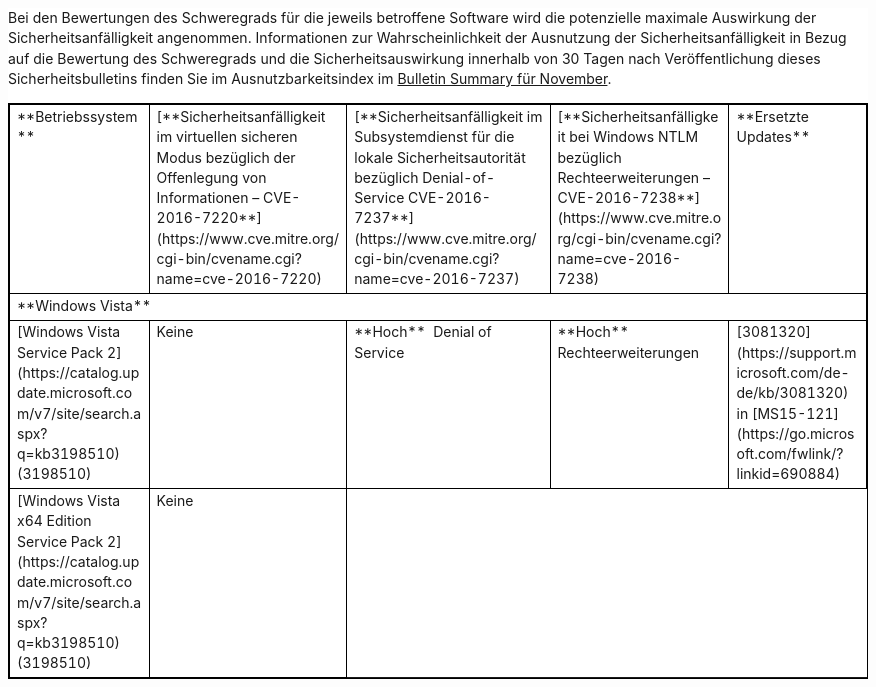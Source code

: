Bei den Bewertungen des Schweregrads für die jeweils betroffene Software wird die potenzielle maximale Auswirkung der Sicherheitsanfälligkeit angenommen. Informationen zur Wahrscheinlichkeit der Ausnutzung der Sicherheitsanfälligkeit in Bezug auf die Bewertung des Schweregrads und die Sicherheitsauswirkung innerhalb von 30 Tagen nach Veröffentlichung dieses Sicherheitsbulletins finden Sie im Ausnutzbarkeitsindex im [Bulletin Summary für November](https://technet.microsoft.com/de-de/library/security/ms16-nov).

<p> </p>
<table style="border:1px solid black;">
<tr>
<td style="border:1px solid black;">
**Betriebssystem**
</td>
<td style="border:1px solid black;">
[**Sicherheitsanfälligkeit im virtuellen sicheren Modus bezüglich der Offenlegung von Informationen – CVE-2016-7220**](https://www.cve.mitre.org/cgi-bin/cvename.cgi?name=cve-2016-7220)
</td>
<td style="border:1px solid black;">
[**Sicherheitsanfälligkeit im Subsystemdienst für die lokale Sicherheitsautorität bezüglich Denial-of-Service CVE-2016-7237**](https://www.cve.mitre.org/cgi-bin/cvename.cgi?name=cve-2016-7237)
</td>
<td style="border:1px solid black;">
[**Sicherheitsanfälligkeit bei Windows NTLM bezüglich Rechteerweiterungen – CVE-2016-7238**](https://www.cve.mitre.org/cgi-bin/cvename.cgi?name=cve-2016-7238)
</td>
<td style="border:1px solid black;">
**Ersetzte Updates**
</td>
</tr>
<tr>
<td style="border:1px solid black;" colspan="5">
**Windows Vista**
</td>
</tr>
<tr>
<td style="border:1px solid black;">
[Windows Vista Service Pack 2](https://catalog.update.microsoft.com/v7/site/search.aspx?q=kb3198510)  
(3198510)
</td>
<td style="border:1px solid black;">
Keine
</td>
<td style="border:1px solid black;">
**Hoch**   
Denial of Service
</td>
<td style="border:1px solid black;">
**Hoch**  
Rechteerweiterungen
</td>
<td style="border:1px solid black;">
[3081320](https://support.microsoft.com/de-de/kb/3081320) in [MS15-121](https://go.microsoft.com/fwlink/?linkid=690884)
</td>
</tr>
<tr>
<td style="border:1px solid black;">
[Windows Vista x64 Edition Service Pack 2](https://catalog.update.microsoft.com/v7/site/search.aspx?q=kb3198510)  
(3198510)
</td>
<td style="border:1px solid black;">
Keine